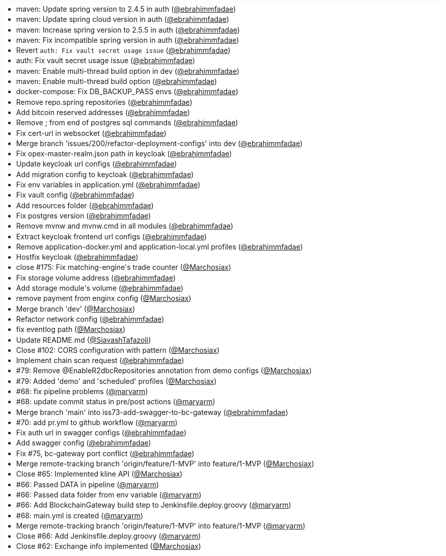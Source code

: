 - maven: Update spring version to 2.4.5 in auth ([@ebrahimmfadae](https://github.com/ebrahimmfadae))
- maven: Update spring cloud version in auth ([@ebrahimmfadae](https://github.com/ebrahimmfadae))
- maven: Increase spring version to 2.5.5 in auth ([@ebrahimmfadae](https://github.com/ebrahimmfadae))
- maven: Fix incompatible spring version in auth ([@ebrahimmfadae](https://github.com/ebrahimmfadae))
- Revert `auth: Fix vault secret usage issue` ([@ebrahimmfadae](https://github.com/ebrahimmfadae))
- auth: Fix vault secret usage issue ([@ebrahimmfadae](https://github.com/ebrahimmfadae))
- maven: Enable multi-thread build option in dev ([@ebrahimmfadae](https://github.com/ebrahimmfadae))
- maven: Enable multi-thread build option ([@ebrahimmfadae](https://github.com/ebrahimmfadae))
- docker-compose: Fix DB_BACKUP_PASS envs ([@ebrahimmfadae](https://github.com/ebrahimmfadae))
- Remove repo.spring repositories ([@ebrahimmfadae](https://github.com/ebrahimmfadae))
- Add bitcoin reserved addresses ([@ebrahimmfadae](https://github.com/ebrahimmfadae))
- Remove ; from end of postgres sql commands ([@ebrahimmfadae](https://github.com/ebrahimmfadae))
- Fix cert-url in websocket ([@ebrahimmfadae](https://github.com/ebrahimmfadae))
- Merge branch 'issues/200/refactor-deployment-configs' into dev ([@ebrahimmfadae](https://github.com/ebrahimmfadae))
- Fix opex-master-realm.json path in keycloak ([@ebrahimmfadae](https://github.com/ebrahimmfadae))
- Update keycloak url configs ([@ebrahimmfadae](https://github.com/ebrahimmfadae))
- Add migration config to keycloak ([@ebrahimmfadae](https://github.com/ebrahimmfadae))
- Fix env variables in application.yml ([@ebrahimmfadae](https://github.com/ebrahimmfadae))
- Fix vault config ([@ebrahimmfadae](https://github.com/ebrahimmfadae))
- Add resources folder ([@ebrahimmfadae](https://github.com/ebrahimmfadae))
- Fix postgres version ([@ebrahimmfadae](https://github.com/ebrahimmfadae))
- Remove mvnw and mvnw.cmd in all modules ([@ebrahimmfadae](https://github.com/ebrahimmfadae))
- Extract keycloak frontend url configs ([@ebrahimmfadae](https://github.com/ebrahimmfadae))
- Remove application-docker.yml and application-local.yml profiles ([@ebrahimmfadae](https://github.com/ebrahimmfadae))
- Hostfix keycloak ([@ebrahimmfadae](https://github.com/ebrahimmfadae))
- close #175: Fix matching-engine's trade counter ([@Marchosiax](https://github.com/Marchosiax))
- Fix storage volume address ([@ebrahimmfadae](https://github.com/ebrahimmfadae))
- Add storage module's volume ([@ebrahimmfadae](https://github.com/ebrahimmfadae))
- remove payment from enginx config ([@Marchosiax](https://github.com/Marchosiax))
- Merge branch 'dev' ([@Marchosiax](https://github.com/Marchosiax))
- Refactor network config ([@ebrahimmfadae](https://github.com/ebrahimmfadae))
- fix eventlog path ([@Marchosiax](https://github.com/Marchosiax))
- Update README.md ([@SiavashTafazoli](https://github.com/SiavashTafazoli))
- Close #102: CORS configuration with pattern ([@Marchosiax](https://github.com/Marchosiax))
- Implement chain scan request ([@ebrahimmfadae](https://github.com/ebrahimmfadae))
- #79: Remove @EnableR2dbcRepositories annotation from demo configs ([@Marchosiax](https://github.com/Marchosiax))
- #79: Added 'demo' and 'scheduled' profiles ([@Marchosiax](https://github.com/Marchosiax))
- #68: fix pipeline problems ([@maryarm](https://github.com/maryarm))
- #68: update commit status in pre/post actions ([@maryarm](https://github.com/maryarm))
- Merge branch 'main' into iss73-add-swagger-to-bc-gateway ([@ebrahimmfadae](https://github.com/ebrahimmfadae))
- #70: add pr.yml to github workflow ([@maryarm](https://github.com/maryarm))
- Fix auth url in swagger configs ([@ebrahimmfadae](https://github.com/ebrahimmfadae))
- Add swagger config ([@ebrahimmfadae](https://github.com/ebrahimmfadae))
- Fix #75, bc-gateway port conflict ([@ebrahimmfadae](https://github.com/ebrahimmfadae))
- Merge remote-tracking branch 'origin/feature/1-MVP' into feature/1-MVP ([@Marchosiax](https://github.com/Marchosiax))
- Close #65: Implemented kline API ([@Marchosiax](https://github.com/Marchosiax))
- #66: Passed DATA in pipeline ([@maryarm](https://github.com/maryarm))
- #66: Passed data folder from env variable ([@maryarm](https://github.com/maryarm))
- #66: Add BlockchainGateway build step to Jenkinsfile.deploy.groovy ([@maryarm](https://github.com/maryarm))
- #68: main.yml is created ([@maryarm](https://github.com/maryarm))
- Merge remote-tracking branch 'origin/feature/1-MVP' into feature/1-MVP ([@maryarm](https://github.com/maryarm))
- Close #66: Add Jenkinsfile.deploy.groovy ([@maryarm](https://github.com/maryarm))
- Close #62: Exchange info implemented ([@Marchosiax](https://github.com/Marchosiax))